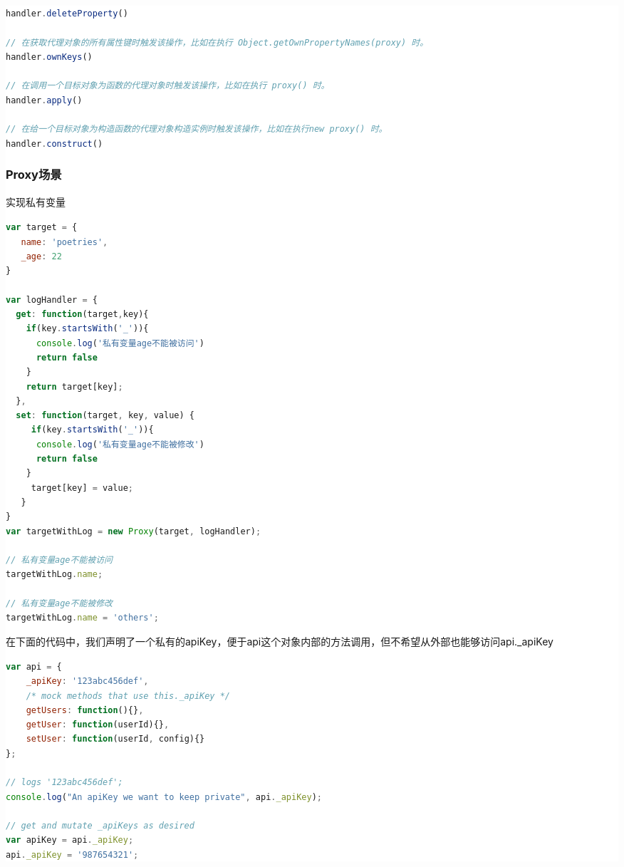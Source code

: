 ```javascript
handler.deleteProperty()

// 在获取代理对象的所有属性键时触发该操作，比如在执行 Object.getOwnPropertyNames(proxy) 时。
handler.ownKeys()

// 在调用一个目标对象为函数的代理对象时触发该操作，比如在执行 proxy() 时。
handler.apply()

// 在给一个目标对象为构造函数的代理对象构造实例时触发该操作，比如在执行new proxy() 时。
handler.construct()
```

### Proxy场景
实现私有变量
```javascript
var target = {
   name: 'poetries',
   _age: 22
}

var logHandler = {
  get: function(target,key){
    if(key.startsWith('_')){
      console.log('私有变量age不能被访问')
      return false
    }
    return target[key];
  },
  set: function(target, key, value) {
     if(key.startsWith('_')){
      console.log('私有变量age不能被修改')
      return false
    }
     target[key] = value;
   }
} 
var targetWithLog = new Proxy(target, logHandler);
 
// 私有变量age不能被访问
targetWithLog.name; 
 
// 私有变量age不能被修改
targetWithLog.name = 'others';
```
 
在下面的代码中，我们声明了一个私有的apiKey，便于api这个对象内部的方法调用，但不希望从外部也能够访问api._apiKey
```javascript
var api = {  
    _apiKey: '123abc456def',
    /* mock methods that use this._apiKey */
    getUsers: function(){}, 
    getUser: function(userId){}, 
    setUser: function(userId, config){}
};

// logs '123abc456def';
console.log("An apiKey we want to keep private", api._apiKey);

// get and mutate _apiKeys as desired
var apiKey = api._apiKey;  
api._apiKey = '987654321';
```
